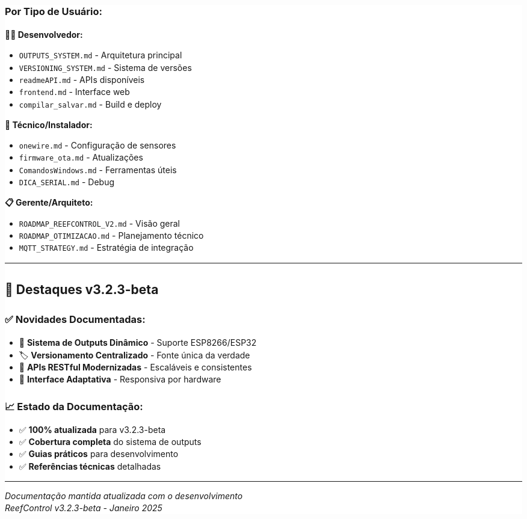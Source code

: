 ### **Por Tipo de Usuário:**

**👨‍💻 Desenvolvedor:**
- `OUTPUTS_SYSTEM.md` - Arquitetura principal
- `VERSIONING_SYSTEM.md` - Sistema de versões
- `readmeAPI.md` - APIs disponíveis
- `frontend.md` - Interface web
- `compilar_salvar.md` - Build e deploy

**🔧 Técnico/Instalador:**
- `onewire.md` - Configuração de sensores
- `firmware_ota.md` - Atualizações
- `ComandosWindows.md` - Ferramentas úteis
- `DICA_SERIAL.md` - Debug

**📋 Gerente/Arquiteto:**
- `ROADMAP_REEFCONTROL_V2.md` - Visão geral
- `ROADMAP_OTIMIZACAO.md` - Planejamento técnico
- `MQTT_STRATEGY.md` - Estratégia de integração

---

## 🎯 **Destaques v3.2.3-beta**

### ✅ **Novidades Documentadas:**
- 🔌 **Sistema de Outputs Dinâmico** - Suporte ESP8266/ESP32
- 🏷️ **Versionamento Centralizado** - Fonte única da verdade
- 📡 **APIs RESTful Modernizadas** - Escaláveis e consistentes
- 🎨 **Interface Adaptativa** - Responsiva por hardware

### 📈 **Estado da Documentação:**
- ✅ **100% atualizada** para v3.2.3-beta
- ✅ **Cobertura completa** do sistema de outputs
- ✅ **Guias práticos** para desenvolvimento
- ✅ **Referências técnicas** detalhadas

---

*Documentação mantida atualizada com o desenvolvimento*  
*ReefControl v3.2.3-beta - Janeiro 2025* 